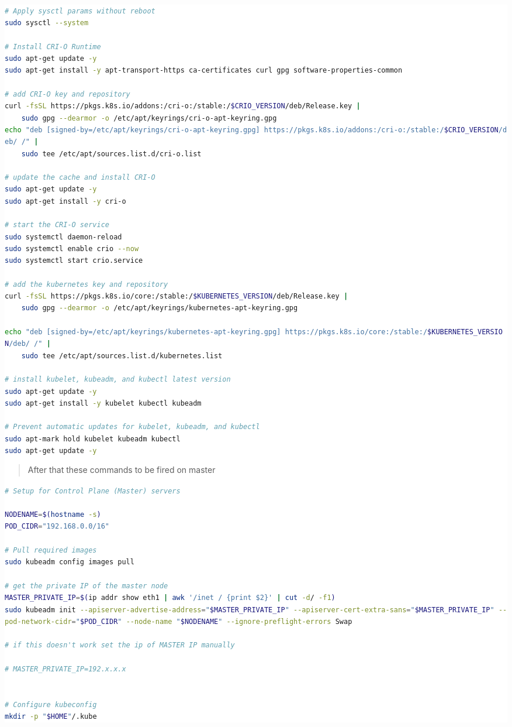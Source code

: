 ```bash
# Apply sysctl params without reboot
sudo sysctl --system

# Install CRI-O Runtime
sudo apt-get update -y
sudo apt-get install -y apt-transport-https ca-certificates curl gpg software-properties-common

# add CRI-O key and repository
curl -fsSL https://pkgs.k8s.io/addons:/cri-o:/stable:/$CRIO_VERSION/deb/Release.key |
    sudo gpg --dearmor -o /etc/apt/keyrings/cri-o-apt-keyring.gpg
echo "deb [signed-by=/etc/apt/keyrings/cri-o-apt-keyring.gpg] https://pkgs.k8s.io/addons:/cri-o:/stable:/$CRIO_VERSION/deb/ /" |
    sudo tee /etc/apt/sources.list.d/cri-o.list

# update the cache and install CRI-O
sudo apt-get update -y
sudo apt-get install -y cri-o

# start the CRI-O service
sudo systemctl daemon-reload
sudo systemctl enable crio --now
sudo systemctl start crio.service

# add the kubernetes key and repository
curl -fsSL https://pkgs.k8s.io/core:/stable:/$KUBERNETES_VERSION/deb/Release.key |
    sudo gpg --dearmor -o /etc/apt/keyrings/kubernetes-apt-keyring.gpg

echo "deb [signed-by=/etc/apt/keyrings/kubernetes-apt-keyring.gpg] https://pkgs.k8s.io/core:/stable:/$KUBERNETES_VERSION/deb/ /" |
    sudo tee /etc/apt/sources.list.d/kubernetes.list

# install kubelet, kubeadm, and kubectl latest version
sudo apt-get update -y
sudo apt-get install -y kubelet kubectl kubeadm

# Prevent automatic updates for kubelet, kubeadm, and kubectl
sudo apt-mark hold kubelet kubeadm kubectl
sudo apt-get update -y
```
  
> After that these commands to be fired on master

```bash
# Setup for Control Plane (Master) servers

NODENAME=$(hostname -s)
POD_CIDR="192.168.0.0/16"

# Pull required images
sudo kubeadm config images pull

# get the private IP of the master node    
MASTER_PRIVATE_IP=$(ip addr show eth1 | awk '/inet / {print $2}' | cut -d/ -f1)
sudo kubeadm init --apiserver-advertise-address="$MASTER_PRIVATE_IP" --apiserver-cert-extra-sans="$MASTER_PRIVATE_IP" --pod-network-cidr="$POD_CIDR" --node-name "$NODENAME" --ignore-preflight-errors Swap

# if this doesn't work set the ip of MASTER IP manually

# MASTER_PRIVATE_IP=192.x.x.x


# Configure kubeconfig
mkdir -p "$HOME"/.kube
```